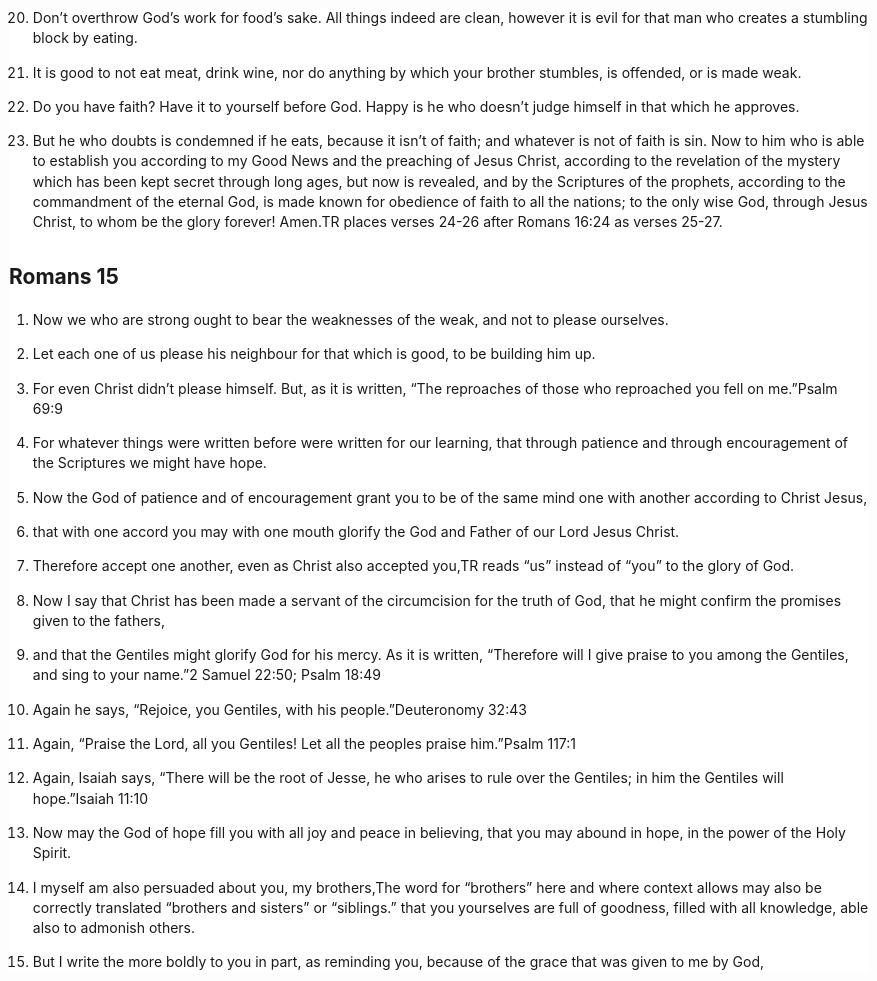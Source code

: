 20. Don’t overthrow God’s work for food’s sake. All things indeed are clean, however it is evil for that man who creates a stumbling block by eating.

21. It is good to not eat meat, drink wine, nor do anything by which your brother stumbles, is offended, or is made weak.  

22.   Do you have faith? Have it to yourself before God. Happy is he who doesn’t judge himself in that which he approves.

23. But he who doubts is condemned if he eats, because it isn’t of faith; and whatever is not of faith is sin.     Now to him who is able to establish you according to my Good News and the preaching of Jesus Christ, according to the revelation of the mystery which has been kept secret through long ages, but now is revealed, and by the Scriptures of the prophets, according to the commandment of the eternal God, is made known for obedience of faith to all the nations; to the only wise God, through Jesus Christ, to whom be the glory forever! Amen.TR places verses 24-26 after Romans 16:24 as verses 25-27.   

## Romans 15

1. Now we who are strong ought to bear the weaknesses of the weak, and not to please ourselves.

2. Let each one of us please his neighbour for that which is good, to be building him up.

3. For even Christ didn’t please himself. But, as it is written, “The reproaches of those who reproached you fell on me.”Psalm 69:9

4. For whatever things were written before were written for our learning, that through patience and through encouragement of the Scriptures we might have hope.

5. Now the God of patience and of encouragement grant you to be of the same mind one with another according to Christ Jesus,

6. that with one accord you may with one mouth glorify the God and Father of our Lord Jesus Christ.  

7.   Therefore accept one another, even as Christ also accepted you,TR reads “us” instead of “you” to the glory of God.

8. Now I say that Christ has been made a servant of the circumcision for the truth of God, that he might confirm the promises given to the fathers,

9. and that the Gentiles might glorify God for his mercy. As it is written,  “Therefore will I give praise to you among the Gentiles, and sing to your name.”2 Samuel 22:50; Psalm 18:49   

10.   Again he says,  “Rejoice, you Gentiles, with his people.”Deuteronomy 32:43   

11.   Again,  “Praise the Lord, all you Gentiles! Let all the peoples praise him.”Psalm 117:1   

12.   Again, Isaiah says,  “There will be the root of Jesse, he who arises to rule over the Gentiles; in him the Gentiles will hope.”Isaiah 11:10   

13.   Now may the God of hope fill you with all joy and peace in believing, that you may abound in hope, in the power of the Holy Spirit.

14. I myself am also persuaded about you, my brothers,The word for “brothers” here and where context allows may also be correctly translated “brothers and sisters” or “siblings.” that you yourselves are full of goodness, filled with all knowledge, able also to admonish others.

15. But I write the more boldly to you in part, as reminding you, because of the grace that was given to me by God,
